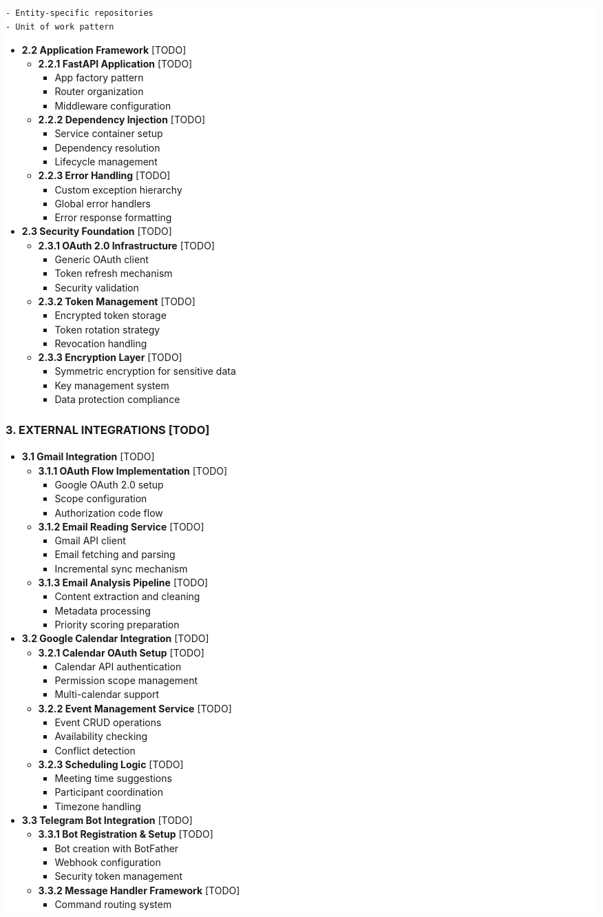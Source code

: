     - Entity-specific repositories
    - Unit of work pattern
- **2.2 Application Framework** [TODO]
  - **2.2.1 FastAPI Application** [TODO]
    - App factory pattern
    - Router organization
    - Middleware configuration
  - **2.2.2 Dependency Injection** [TODO]
    - Service container setup
    - Dependency resolution
    - Lifecycle management
  - **2.2.3 Error Handling** [TODO]
    - Custom exception hierarchy
    - Global error handlers
    - Error response formatting
- **2.3 Security Foundation** [TODO]
  - **2.3.1 OAuth 2.0 Infrastructure** [TODO]
    - Generic OAuth client
    - Token refresh mechanism
    - Security validation
  - **2.3.2 Token Management** [TODO]
    - Encrypted token storage
    - Token rotation strategy
    - Revocation handling
  - **2.3.3 Encryption Layer** [TODO]
    - Symmetric encryption for sensitive data
    - Key management system
    - Data protection compliance

### 3. EXTERNAL INTEGRATIONS [TODO]
- **3.1 Gmail Integration** [TODO]
  - **3.1.1 OAuth Flow Implementation** [TODO]
    - Google OAuth 2.0 setup
    - Scope configuration
    - Authorization code flow
  - **3.1.2 Email Reading Service** [TODO]
    - Gmail API client
    - Email fetching and parsing
    - Incremental sync mechanism
  - **3.1.3 Email Analysis Pipeline** [TODO]
    - Content extraction and cleaning
    - Metadata processing
    - Priority scoring preparation
- **3.2 Google Calendar Integration** [TODO]
  - **3.2.1 Calendar OAuth Setup** [TODO]
    - Calendar API authentication
    - Permission scope management
    - Multi-calendar support
  - **3.2.2 Event Management Service** [TODO]
    - Event CRUD operations
    - Availability checking
    - Conflict detection
  - **3.2.3 Scheduling Logic** [TODO]
    - Meeting time suggestions
    - Participant coordination
    - Timezone handling
- **3.3 Telegram Bot Integration** [TODO]
  - **3.3.1 Bot Registration & Setup** [TODO]
    - Bot creation with BotFather
    - Webhook configuration
    - Security token management
  - **3.3.2 Message Handler Framework** [TODO]
    - Command routing system
